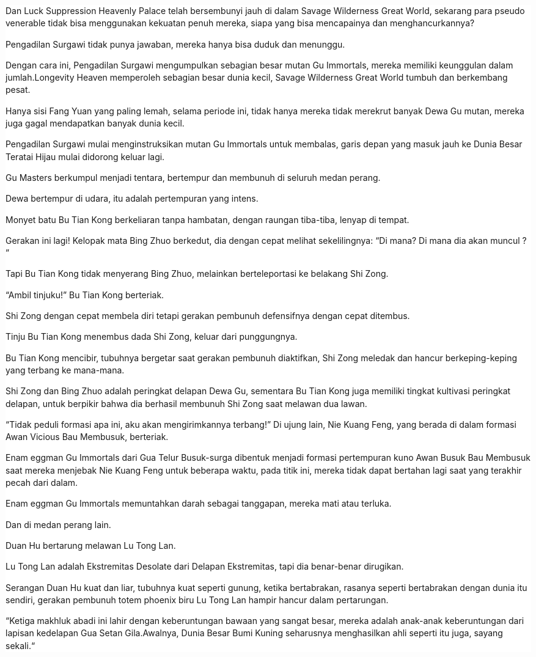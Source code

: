 Dan Luck Suppression Heavenly Palace telah bersembunyi jauh di dalam Savage Wilderness Great World, sekarang para pseudo venerable tidak bisa menggunakan kekuatan penuh mereka, siapa yang bisa mencapainya dan menghancurkannya?

Pengadilan Surgawi tidak punya jawaban, mereka hanya bisa duduk dan menunggu.

Dengan cara ini, Pengadilan Surgawi mengumpulkan sebagian besar mutan Gu Immortals, mereka memiliki keunggulan dalam jumlah.Longevity Heaven memperoleh sebagian besar dunia kecil, Savage Wilderness Great World tumbuh dan berkembang pesat.

Hanya sisi Fang Yuan yang paling lemah, selama periode ini, tidak hanya mereka tidak merekrut banyak Dewa Gu mutan, mereka juga gagal mendapatkan banyak dunia kecil.

Pengadilan Surgawi mulai menginstruksikan mutan Gu Immortals untuk membalas, garis depan yang masuk jauh ke Dunia Besar Teratai Hijau mulai didorong keluar lagi.

Gu Masters berkumpul menjadi tentara, bertempur dan membunuh di seluruh medan perang.

Dewa bertempur di udara, itu adalah pertempuran yang intens.

Monyet batu Bu Tian Kong berkeliaran tanpa hambatan, dengan raungan tiba-tiba, lenyap di tempat.

Gerakan ini lagi! Kelopak mata Bing Zhuo berkedut, dia dengan cepat melihat sekelilingnya: “Di mana? Di mana dia akan muncul ? ”

Tapi Bu Tian Kong tidak menyerang Bing Zhuo, melainkan berteleportasi ke belakang Shi Zong.

“Ambil tinjuku!” Bu Tian Kong berteriak.

Shi Zong dengan cepat membela diri tetapi gerakan pembunuh defensifnya dengan cepat ditembus.

Tinju Bu Tian Kong menembus dada Shi Zong, keluar dari punggungnya.

Bu Tian Kong mencibir, tubuhnya bergetar saat gerakan pembunuh diaktifkan, Shi Zong meledak dan hancur berkeping-keping yang terbang ke mana-mana.

Shi Zong dan Bing Zhuo adalah peringkat delapan Dewa Gu, sementara Bu Tian Kong juga memiliki tingkat kultivasi peringkat delapan, untuk berpikir bahwa dia berhasil membunuh Shi Zong saat melawan dua lawan.

“Tidak peduli formasi apa ini, aku akan mengirimkannya terbang!” Di ujung lain, Nie Kuang Feng, yang berada di dalam formasi Awan Vicious Bau Membusuk, berteriak.

Enam eggman Gu Immortals dari Gua Telur Busuk-surga dibentuk menjadi formasi pertempuran kuno Awan Busuk Bau Membusuk saat mereka menjebak Nie Kuang Feng untuk beberapa waktu, pada titik ini, mereka tidak dapat bertahan lagi saat yang terakhir pecah dari dalam.

Enam eggman Gu Immortals memuntahkan darah sebagai tanggapan, mereka mati atau terluka.

Dan di medan perang lain.

Duan Hu bertarung melawan Lu Tong Lan.

Lu Tong Lan adalah Ekstremitas Desolate dari Delapan Ekstremitas, tapi dia benar-benar dirugikan.

Serangan Duan Hu kuat dan liar, tubuhnya kuat seperti gunung, ketika bertabrakan, rasanya seperti bertabrakan dengan dunia itu sendiri, gerakan pembunuh totem phoenix biru Lu Tong Lan hampir hancur dalam pertarungan.

“Ketiga makhluk abadi ini lahir dengan keberuntungan bawaan yang sangat besar, mereka adalah anak-anak keberuntungan dari lapisan kedelapan Gua Setan Gila.Awalnya, Dunia Besar Bumi Kuning seharusnya menghasilkan ahli seperti itu juga, sayang sekali.“
